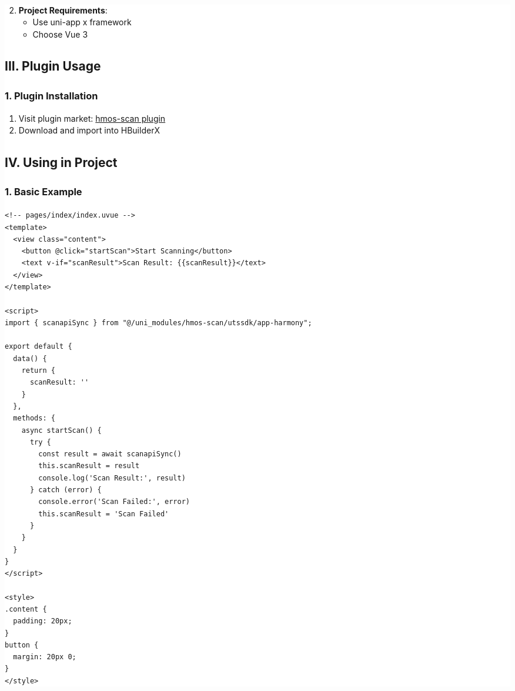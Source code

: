 2. **Project Requirements**:
   - Use uni-app x framework
   - Choose Vue 3

## III. Plugin Usage

### 1. Plugin Installation

1. Visit plugin market: [hmos-scan plugin](https://ext.dcloud.net.cn/plugin?id=23789)
2. Download and import into HBuilderX

## IV. Using in Project

### 1. Basic Example

```vue
<!-- pages/index/index.uvue -->
<template>
  <view class="content">
    <button @click="startScan">Start Scanning</button>
    <text v-if="scanResult">Scan Result: {{scanResult}}</text>
  </view>
</template>

<script>
import { scanapiSync } from "@/uni_modules/hmos-scan/utssdk/app-harmony";

export default {
  data() {
    return {
      scanResult: ''
    }
  },
  methods: {
    async startScan() {
      try {
        const result = await scanapiSync()
        this.scanResult = result
        console.log('Scan Result:', result)
      } catch (error) {
        console.error('Scan Failed:', error)
        this.scanResult = 'Scan Failed'
      }
    }
  }
}
</script>

<style>
.content {
  padding: 20px;
}
button {
  margin: 20px 0;
}
</style>
```
